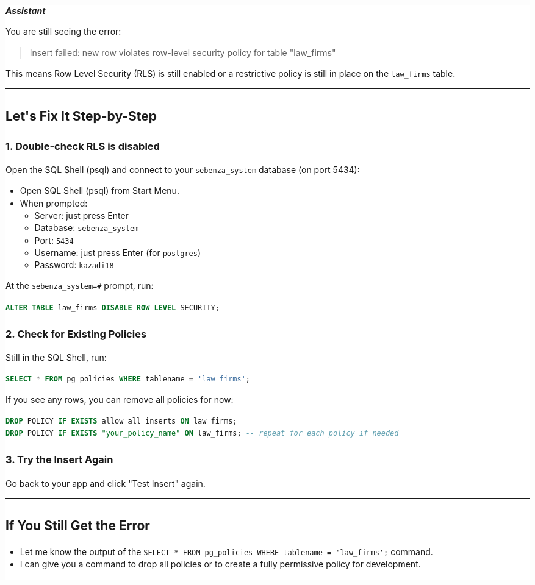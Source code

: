 _**Assistant**_

You are still seeing the error:
> Insert failed: new row violates row-level security policy for table "law_firms"

This means Row Level Security (RLS) is still enabled or a restrictive policy is still in place on the `law_firms` table.

---

## Let's Fix It Step-by-Step

### 1. **Double-check RLS is disabled**

Open the SQL Shell (psql) and connect to your `sebenza_system` database (on port 5434):

- Open SQL Shell (psql) from Start Menu.
- When prompted:
  - Server: just press Enter
  - Database: `sebenza_system`
  - Port: `5434`
  - Username: just press Enter (for `postgres`)
  - Password: `kazadi18`

At the `sebenza_system=#` prompt, run:
```sql
ALTER TABLE law_firms DISABLE ROW LEVEL SECURITY;
```

### 2. **Check for Existing Policies**

Still in the SQL Shell, run:
```sql
SELECT * FROM pg_policies WHERE tablename = 'law_firms';
```
If you see any rows, you can remove all policies for now:
```sql
DROP POLICY IF EXISTS allow_all_inserts ON law_firms;
DROP POLICY IF EXISTS "your_policy_name" ON law_firms; -- repeat for each policy if needed
```

### 3. **Try the Insert Again**

Go back to your app and click "Test Insert" again.

---

## If You Still Get the Error

- Let me know the output of the `SELECT * FROM pg_policies WHERE tablename = 'law_firms';` command.
- I can give you a command to drop all policies or to create a fully permissive policy for development.

---
